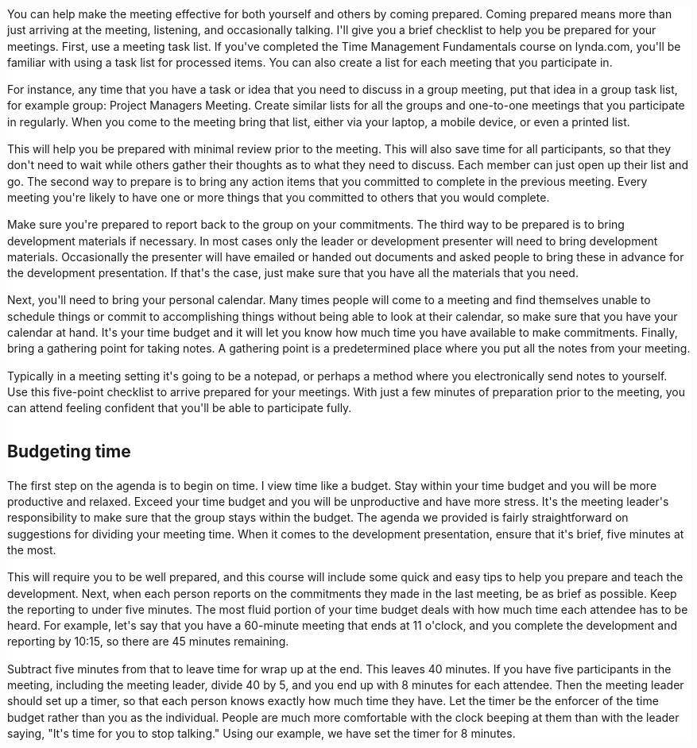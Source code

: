 You can help make the meeting effective for both yourself and others by coming prepared. Coming prepared means more than just arriving at the meeting, listening, and occasionally talking. I'll give you a brief checklist to help you be prepared for your meetings. First, use a meeting task list. If you've completed the Time Management Fundamentals course on lynda.com, you'll be familiar with using a task list for processed items. You can also create a list for each meeting that you participate in.

For instance, any time that you have a task or idea that you need to discuss in a group meeting, put that idea in a group task list, for example group: Project Managers Meeting. Create similar lists for all the groups and one-to-one meetings that you participate in regularly. When you come to the meeting bring that list, either via your laptop, a mobile device, or even a printed list.

This will help you be prepared with minimal review prior to the meeting. This will also save time for all participants, so that they don't need to wait while others gather their thoughts as to what they need to discuss. Each member can just open up their list and go. The second way to prepare is to bring any action items that you committed to complete in the previous meeting. Every meeting you're likely to have one or more things that you committed to others that you would complete.

Make sure you're prepared to report back to the group on your commitments. The third way to be prepared is to bring development materials if necessary. In most cases only the leader or development presenter will need to bring development materials. Occasionally the presenter will have emailed or handed out documents and asked people to bring these in advance for the development presentation. If that's the case, just make sure that you have all the materials that you need.

Next, you'll need to bring your personal calendar. Many times people will come to a meeting and find themselves unable to schedule things or commit to accomplishing things without being able to look at their calendar, so make sure that you have your calendar at hand. It's your time budget and it will let you know how much time you have available to make commitments. Finally, bring a gathering point for taking notes. A gathering point is a predetermined place where you put all the notes from your meeting.

Typically in a meeting setting it's going to be a notepad, or perhaps a method where you electronically send notes to yourself. Use this five-point checklist to arrive prepared for your meetings. With just a few minutes of preparation prior to the meeting, you can attend feeling confident that you'll be able to participate fully.

## Budgeting time

The first step on the agenda is to begin on time. I view time like a budget. Stay within your time budget and you will be more productive and relaxed. Exceed your time budget and you will be unproductive and have more stress. It's the meeting leader's responsibility to make sure that the group stays within the budget. The agenda we provided is fairly straightforward on suggestions for dividing your meeting time. When it comes to the development presentation, ensure that it's brief, five minutes at the most.

This will require you to be well prepared, and this course will include some quick and easy tips to help you prepare and teach the development. Next, when each person reports on the commitments they made in the last meeting, be as brief as possible. Keep the reporting to under five minutes. The most fluid portion of your time budget deals with how much time each attendee has to be heard. For example, let's say that you have a 60-minute meeting that ends at 11 o'clock, and you complete the development and reporting by 10:15, so there are 45 minutes remaining.

Subtract five minutes from that to leave time for wrap up at the end. This leaves 40 minutes. If you have five participants in the meeting, including the meeting leader, divide 40 by 5, and you end up with 8 minutes for each attendee. Then the meeting leader should set up a timer, so that each person knows exactly how much time they have. Let the timer be the enforcer of the time budget rather than you as the individual. People are much more comfortable with the clock beeping at them than with the leader saying, "It's time for you to stop talking." Using our example, we have set the timer for 8 minutes.
